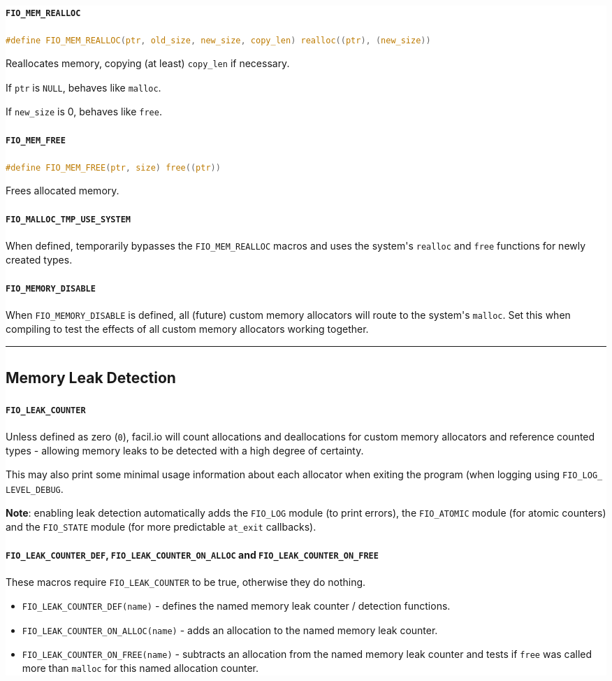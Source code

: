 #### `FIO_MEM_REALLOC`

```c
#define FIO_MEM_REALLOC(ptr, old_size, new_size, copy_len) realloc((ptr), (new_size))
```

Reallocates memory, copying (at least) `copy_len` if necessary.

If `ptr` is `NULL`, behaves like `malloc`.

If `new_size` is 0, behaves like `free`.

#### `FIO_MEM_FREE`

```c
#define FIO_MEM_FREE(ptr, size) free((ptr))
```

Frees allocated memory.

#### `FIO_MALLOC_TMP_USE_SYSTEM`

When defined, temporarily bypasses the `FIO_MEM_REALLOC` macros and uses the system's `realloc` and `free` functions for newly created types.

#### `FIO_MEMORY_DISABLE`

When `FIO_MEMORY_DISABLE` is defined, all (future) custom memory allocators will route to the system's `malloc`. Set this when compiling to test the effects of all custom memory allocators working together.

-------------------------------------------------------------------------------

## Memory Leak Detection

#### `FIO_LEAK_COUNTER`

Unless defined as zero (`0`), facil.io will count allocations and deallocations for custom memory allocators and reference counted types - allowing memory leaks to be detected with a high degree of certainty.

This may also print some minimal usage information about each allocator when exiting the program (when logging using `FIO_LOG_LEVEL_DEBUG`. 

**Note**: enabling leak detection automatically adds the `FIO_LOG` module (to print errors), the `FIO_ATOMIC` module (for atomic counters) and the `FIO_STATE` module (for more predictable `at_exit` callbacks).

#### `FIO_LEAK_COUNTER_DEF`, `FIO_LEAK_COUNTER_ON_ALLOC` and `FIO_LEAK_COUNTER_ON_FREE`

These macros require `FIO_LEAK_COUNTER` to be true, otherwise they do nothing.

- `FIO_LEAK_COUNTER_DEF(name)` - defines the named memory leak counter / detection functions.

- `FIO_LEAK_COUNTER_ON_ALLOC(name)` - adds an allocation to the named memory leak counter.

- `FIO_LEAK_COUNTER_ON_FREE(name)` - subtracts an allocation from the named memory leak counter and tests if `free` was called more than `malloc` for this named allocation counter.
